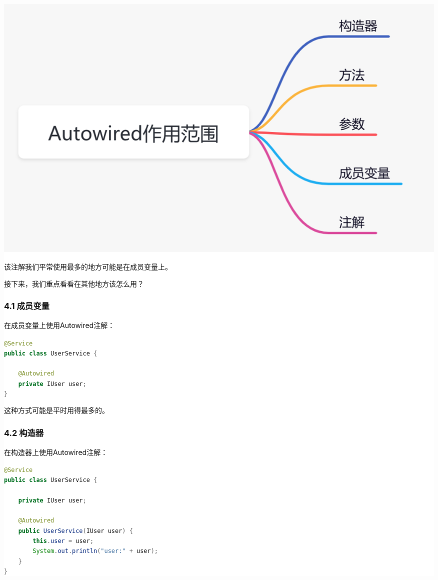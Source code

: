![图片](./images/640-20230513235352065.png)

该注解我们平常使用最多的地方可能是在成员变量上。

接下来，我们重点看看在其他地方该怎么用？

### 4.1 成员变量

在成员变量上使用Autowired注解：

```java
@Service
public class UserService {

    @Autowired
    private IUser user;
}
```

这种方式可能是平时用得最多的。

### 4.2 构造器

在构造器上使用Autowired注解：

```java
@Service
public class UserService {

    private IUser user;

    @Autowired
    public UserService(IUser user) {
        this.user = user;
        System.out.println("user:" + user);
    }
}
```
